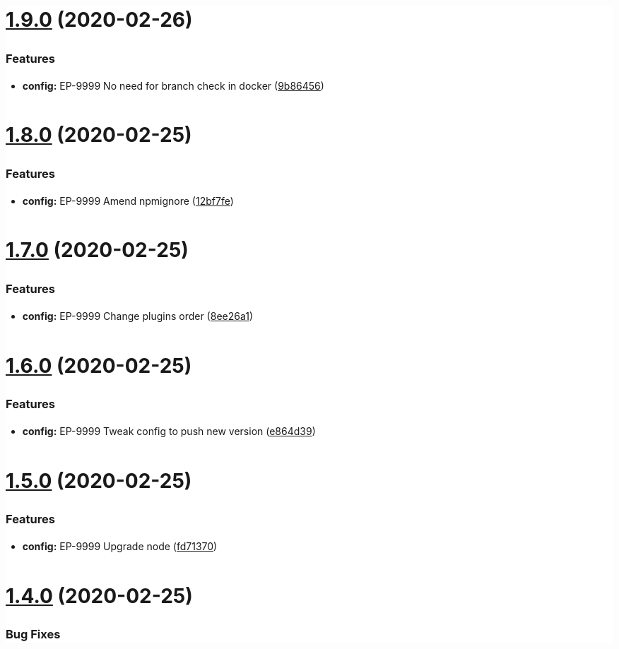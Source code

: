 # [1.9.0](https://github.com/EqualsGroup/geometry-web/compare/v1.8.0...v1.9.0) (2020-02-26)

### Features

- **config:** EP-9999 No need for branch check in docker ([9b86456](https://github.com/EqualsGroup/geometry-web/commit/9b864566fac11a5408b6dd781bc9c984efd9395f))

# [1.8.0](https://github.com/EqualsGroup/geometry-web/compare/v1.7.0...v1.8.0) (2020-02-25)

### Features

- **config:** EP-9999 Amend npmignore ([12bf7fe](https://github.com/EqualsGroup/geometry-web/commit/12bf7febf3df476753f7b4d38e2e6c921ad1ef02))

# [1.7.0](https://github.com/EqualsGroup/geometry-web/compare/v1.6.0...v1.7.0) (2020-02-25)

### Features

- **config:** EP-9999 Change plugins order ([8ee26a1](https://github.com/EqualsGroup/geometry-web/commit/8ee26a114eb1dd4a476e6421ad0062f150113ab8))

# [1.6.0](https://github.com/EqualsGroup/geometry-web/compare/v1.5.0...v1.6.0) (2020-02-25)

### Features

- **config:** EP-9999 Tweak config to push new version ([e864d39](https://github.com/EqualsGroup/geometry-web/commit/e864d39eff4a9108331165a1531dacba5936686d))

# [1.5.0](https://github.com/EqualsGroup/geometry-web/compare/v1.4.0...v1.5.0) (2020-02-25)

### Features

- **config:** EP-9999 Upgrade node ([fd71370](https://github.com/EqualsGroup/geometry-web/commit/fd7137047e696f7ee2b11bf3c60b17beb7fd7f7c))

# [1.4.0](https://github.com/EqualsGroup/geometry-web/compare/v1.3.0...v1.4.0) (2020-02-25)

### Bug Fixes
